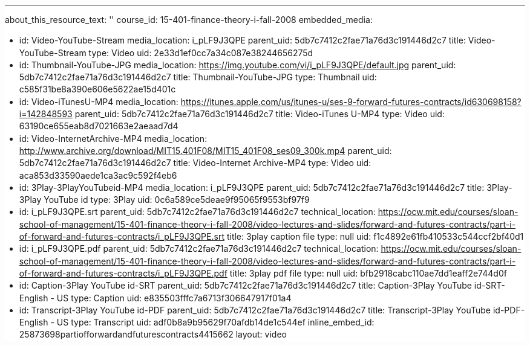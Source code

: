 ---
about_this_resource_text: ''
course_id: 15-401-finance-theory-i-fall-2008
embedded_media:
- id: Video-YouTube-Stream
  media_location: i_pLF9J3QPE
  parent_uid: 5db7c7412c2fae71a76d3c191446d2c7
  title: Video-YouTube-Stream
  type: Video
  uid: 2e33d1ef0cc7a34c087e38244656275d
- id: Thumbnail-YouTube-JPG
  media_location: https://img.youtube.com/vi/i_pLF9J3QPE/default.jpg
  parent_uid: 5db7c7412c2fae71a76d3c191446d2c7
  title: Thumbnail-YouTube-JPG
  type: Thumbnail
  uid: c585f31be8a390e606e5622ae15d401c
- id: Video-iTunesU-MP4
  media_location: https://itunes.apple.com/us/itunes-u/ses-9-forward-futures-contracts/id630698158?i=142848593
  parent_uid: 5db7c7412c2fae71a76d3c191446d2c7
  title: Video-iTunes U-MP4
  type: Video
  uid: 63190ce655eab8d7021663e2aeaad7d4
- id: Video-InternetArchive-MP4
  media_location: http://www.archive.org/download/MIT15.401F08/MIT15_401F08_ses09_300k.mp4
  parent_uid: 5db7c7412c2fae71a76d3c191446d2c7
  title: Video-Internet Archive-MP4
  type: Video
  uid: aca853d33590aede1ca3ac9c592f4eb6
- id: 3Play-3PlayYouTubeid-MP4
  media_location: i_pLF9J3QPE
  parent_uid: 5db7c7412c2fae71a76d3c191446d2c7
  title: 3Play-3Play YouTube id
  type: 3Play
  uid: 0c6a589ce5deae9f95065f9553bf97f9
- id: i_pLF9J3QPE.srt
  parent_uid: 5db7c7412c2fae71a76d3c191446d2c7
  technical_location: https://ocw.mit.edu/courses/sloan-school-of-management/15-401-finance-theory-i-fall-2008/video-lectures-and-slides/forward-and-futures-contracts/part-i-of-forward-and-futures-contracts/i_pLF9J3QPE.srt
  title: 3play caption file
  type: null
  uid: f1c4892e61fb410533c544ccf2bf40d1
- id: i_pLF9J3QPE.pdf
  parent_uid: 5db7c7412c2fae71a76d3c191446d2c7
  technical_location: https://ocw.mit.edu/courses/sloan-school-of-management/15-401-finance-theory-i-fall-2008/video-lectures-and-slides/forward-and-futures-contracts/part-i-of-forward-and-futures-contracts/i_pLF9J3QPE.pdf
  title: 3play pdf file
  type: null
  uid: bfb2918cabc110ae7dd1eaff2e744d0f
- id: Caption-3Play YouTube id-SRT
  parent_uid: 5db7c7412c2fae71a76d3c191446d2c7
  title: Caption-3Play YouTube id-SRT-English - US
  type: Caption
  uid: e835503fffc7a6713f306647917f01a4
- id: Transcript-3Play YouTube id-PDF
  parent_uid: 5db7c7412c2fae71a76d3c191446d2c7
  title: Transcript-3Play YouTube id-PDF-English - US
  type: Transcript
  uid: adf0b8a9b95629f70afdb14de1c544ef
inline_embed_id: 25873698partiofforwardandfuturescontracts4415662
layout: video